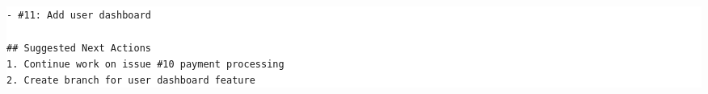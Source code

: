 ```
- #11: Add user dashboard

## Suggested Next Actions
1. Continue work on issue #10 payment processing
2. Create branch for user dashboard feature
```
